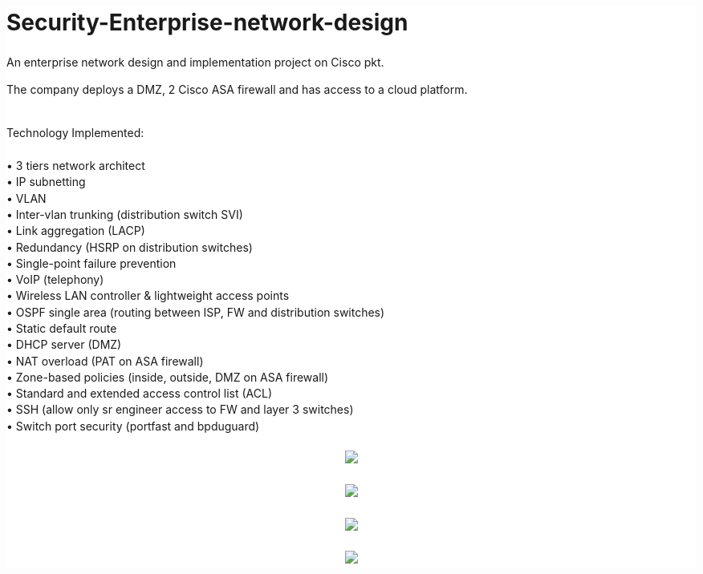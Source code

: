 # Security-Enterprise-network-design
An enterprise network design and implementation project on Cisco pkt.

The company deploys a DMZ, 2 Cisco ASA firewall and has access to a cloud platform.

<br>
Technology Implemented:
<br>
<br>
• 3 tiers network architect
<br>
• IP subnetting
<br>
• VLAN
<br>
• Inter-vlan trunking (distribution switch SVI)
<br>
• Link aggregation (LACP)
<br>
• Redundancy (HSRP on distribution switches)
<br>
• Single-point failure prevention
<br>
• VoIP (telephony)
<br>
• Wireless LAN controller & lightweight access points
<br>
• OSPF single area (routing between ISP, FW and distribution switches)
<br>
• Static default route
<br>
• DHCP server (DMZ)
<br>
• NAT overload (PAT on ASA firewall)
<br>
• Zone-based policies (inside, outside, DMZ on ASA firewall)
<br>
• Standard and extended access control list (ACL)
<br>
• SSH (allow only sr engineer access to FW and layer 3 switches)
<br>
• Switch port security (portfast and bpduguard)
<br>


<br>
<div align = "center">
<img src="https://github.com/Neyko666/Enterprise-network-design-with-DMZ-and-firewall/assets/171580092/1b6d5f31-aec4-4a1b-b885-f2dc38193468" width="800">
</div>
<br>
<div align = "center">
<img src="https://github.com/Neyko666/Enterprise-network-design-with-DMZ-and-firewall/assets/171580092/49e0bae3-268e-4275-af2a-4ec5239af888" width="600">
</div>
<br>
<div align = "center">
<img src="https://github.com/Neyko666/Enterprise-network-design-with-DMZ-and-firewall/assets/171580092/970915e3-8373-46a9-b809-650dbe6903ed" width="600">
</div>
<br>
<div align = "center">
<img src="https://github.com/Neyko666/Enterprise-network-design-with-DMZ-and-firewall/assets/171580092/c7e3efc9-2cbb-4120-ae26-6efd0e45a650" width="600">
</div>